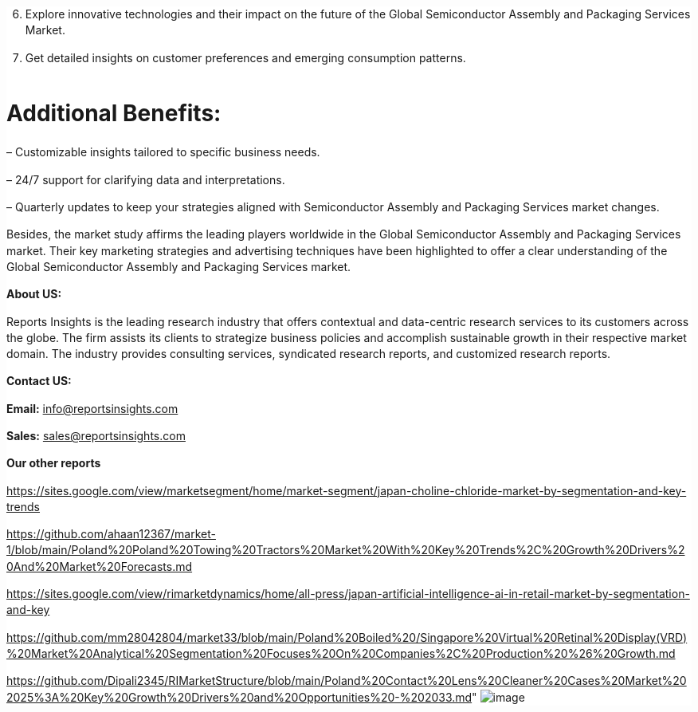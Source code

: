 6. Explore innovative technologies and their impact on the future of the Global Semiconductor Assembly and Packaging Services Market.

7. Get detailed insights on customer preferences and emerging consumption patterns.

# <strong>Additional Benefits:</strong>

– Customizable insights tailored to specific business needs.

– 24/7 support for clarifying data and interpretations.

– Quarterly updates to keep your strategies aligned with Semiconductor Assembly and Packaging Services market changes.

Besides, the market study affirms the leading players worldwide in the Global Semiconductor Assembly and Packaging Services market. Their key marketing strategies and advertising techniques have been highlighted to offer a clear understanding of the Global Semiconductor Assembly and Packaging Services market.

<strong><strong>About US</strong>:</strong>

Reports Insights is the leading research industry that offers contextual and data-centric research services to its customers across the globe. The firm assists its clients to strategize business policies and accomplish sustainable growth in their respective market domain. The industry provides consulting services, syndicated research reports, and customized research reports.

<strong>Contact US:</strong>

<p class=><b>Email:</b> <a href=mailto:info@reportsinsights.com>info@reportsinsights.com</a></p>
<p class=><b>Sales:</b> <a href=mailto:sales@reportsinsights.com>sales@reportsinsights.com</a></p>

<strong>Our other reports</strong>

<a href=https://sites.google.com/view/marketsegment/home/market-segment/japan-choline-chloride-market-by-segmentation-and-key-trends>https://sites.google.com/view/marketsegment/home/market-segment/japan-choline-chloride-market-by-segmentation-and-key-trends</a>

<a href=https://github.com/ahaan12367/market-1/blob/main/Poland%20Poland%20Towing%20Tractors%20Market%20With%20Key%20Trends%2C%20Growth%20Drivers%20And%20Market%20Forecasts.md>https://github.com/ahaan12367/market-1/blob/main/Poland%20Poland%20Towing%20Tractors%20Market%20With%20Key%20Trends%2C%20Growth%20Drivers%20And%20Market%20Forecasts.md</a>

<a href=https://sites.google.com/view/rimarketdynamics/home/all-press/japan-artificial-intelligence-ai-in-retail-market-by-segmentation-and-key>https://sites.google.com/view/rimarketdynamics/home/all-press/japan-artificial-intelligence-ai-in-retail-market-by-segmentation-and-key</a>

<a href=https://github.com/mm28042804/market33/blob/main/Poland%20Boiled%20/Singapore%20Virtual%20Retinal%20Display(VRD)%20Market%20Analytical%20Segmentation%20Focuses%20On%20Companies%2C%20Production%20%26%20Growth.md>https://github.com/mm28042804/market33/blob/main/Poland%20Boiled%20/Singapore%20Virtual%20Retinal%20Display(VRD)%20Market%20Analytical%20Segmentation%20Focuses%20On%20Companies%2C%20Production%20%26%20Growth.md</a>

<a href=https://github.com/Dipali2345/RIMarketStructure/blob/main/Poland%20Contact%20Lens%20Cleaner%20Cases%20Market%202025%3A%20Key%20Growth%20Drivers%20and%20Opportunities%20-%202033.md>https://github.com/Dipali2345/RIMarketStructure/blob/main/Poland%20Contact%20Lens%20Cleaner%20Cases%20Market%202025%3A%20Key%20Growth%20Drivers%20and%20Opportunities%20-%202033.md</a>"
![image](https://github.com/user-attachments/assets/518d188d-9825-4d5b-8728-b758b27ea4ee)
